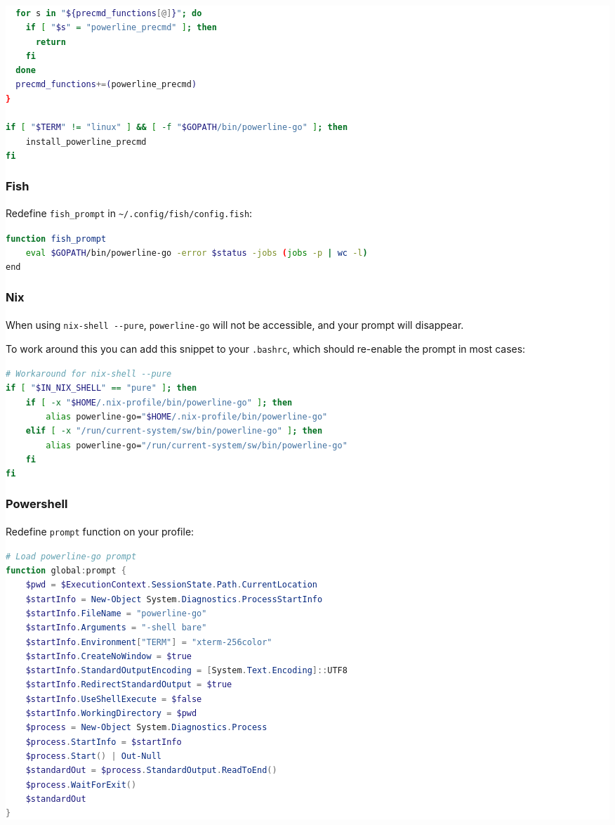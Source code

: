 ```bash
  for s in "${precmd_functions[@]}"; do
    if [ "$s" = "powerline_precmd" ]; then
      return
    fi
  done
  precmd_functions+=(powerline_precmd)
}

if [ "$TERM" != "linux" ] && [ -f "$GOPATH/bin/powerline-go" ]; then
    install_powerline_precmd
fi
```

### Fish

Redefine `fish_prompt` in `~/.config/fish/config.fish`:

```bash
function fish_prompt
    eval $GOPATH/bin/powerline-go -error $status -jobs (jobs -p | wc -l)
end
```
### Nix

When using `nix-shell --pure`, `powerline-go` will not be accessible, and
your prompt will disappear.

To work around this you can add this snippet to your `.bashrc`,
which should re-enable the prompt in most cases:

```bash
# Workaround for nix-shell --pure
if [ "$IN_NIX_SHELL" == "pure" ]; then
    if [ -x "$HOME/.nix-profile/bin/powerline-go" ]; then
        alias powerline-go="$HOME/.nix-profile/bin/powerline-go"
    elif [ -x "/run/current-system/sw/bin/powerline-go" ]; then
        alias powerline-go="/run/current-system/sw/bin/powerline-go"
    fi
fi
```

### Powershell

Redefine `prompt` function on your profile:

```powershell
# Load powerline-go prompt
function global:prompt {
    $pwd = $ExecutionContext.SessionState.Path.CurrentLocation
    $startInfo = New-Object System.Diagnostics.ProcessStartInfo
    $startInfo.FileName = "powerline-go"
    $startInfo.Arguments = "-shell bare"
    $startInfo.Environment["TERM"] = "xterm-256color"
    $startInfo.CreateNoWindow = $true
    $startInfo.StandardOutputEncoding = [System.Text.Encoding]::UTF8
    $startInfo.RedirectStandardOutput = $true
    $startInfo.UseShellExecute = $false
    $startInfo.WorkingDirectory = $pwd
    $process = New-Object System.Diagnostics.Process
    $process.StartInfo = $startInfo
    $process.Start() | Out-Null
    $standardOut = $process.StandardOutput.ReadToEnd()
    $process.WaitForExit()
    $standardOut
}
```
